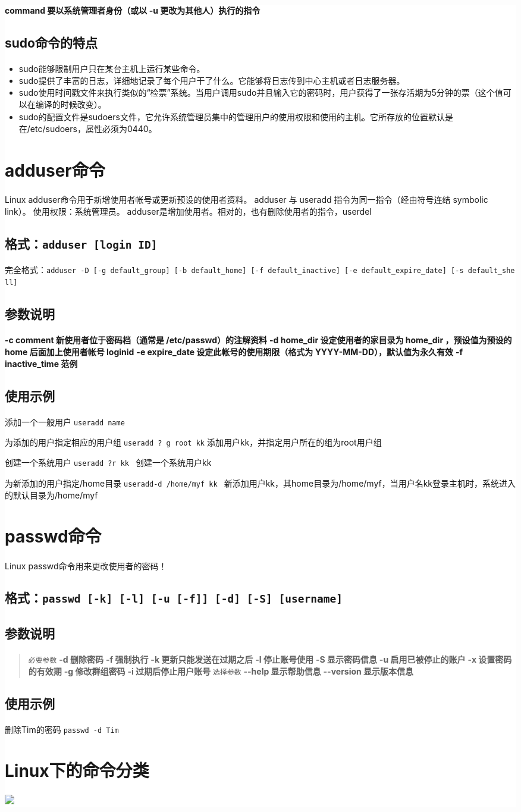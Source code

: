 **command 要以系统管理者身份（或以 -u 更改为其他人）执行的指令**

## sudo命令的特点

* sudo能够限制用户只在某台主机上运行某些命令。
* sudo提供了丰富的日志，详细地记录了每个用户干了什么。它能够将日志传到中心主机或者日志服务器。
* sudo使用时间戳文件来执行类似的“检票”系统。当用户调用sudo并且输入它的密码时，用户获得了一张存活期为5分钟的票（这个值可以在编译的时候改变）。
* sudo的配置文件是sudoers文件，它允许系统管理员集中的管理用户的使用权限和使用的主机。它所存放的位置默认是在/etc/sudoers，属性必须为0440。
# adduser命令
Linux adduser命令用于新增使用者帐号或更新预设的使用者资料。
adduser 与 useradd 指令为同一指令（经由符号连结 symbolic link）。
使用权限：系统管理员。
adduser是增加使用者。相对的，也有删除使用者的指令，userdel
## 格式：`adduser [login ID]`
完全格式：`adduser -D [-g default_group] [-b default_home] [-f default_inactive] [-e default_expire_date] [-s default_shell]`
## 参数说明
**-c comment 新使用者位于密码档（通常是 /etc/passwd）的注解资料**
**-d home_dir 设定使用者的家目录为 home_dir ，预设值为预设的 home 后面加上使用者帐号 loginid**
**-e expire_date 设定此帐号的使用期限（格式为 YYYY-MM-DD），默认值为永久有效**
**-f inactive_time 范例**
## 使用示例
添加一个一般用户 `useradd name`

为添加的用户指定相应的用户组 `useradd ? g root kk`	 添加用户kk，并指定用户所在的组为root用户组

创建一个系统用户 `useradd ?r kk ` 创建一个系统用户kk

为新添加的用户指定/home目录 `useradd-d /home/myf kk ` 新添加用户kk，其home目录为/home/myf，当用户名kk登录主机时，系统进入的默认目录为/home/myf
# passwd命令
Linux passwd命令用来更改使用者的密码！
## 格式：`passwd [-k] [-l] [-u [-f]] [-d] [-S] [username]`

## 参数说明
>`必要参数`
**-d 删除密码**
**-f 强制执行**
**-k 更新只能发送在过期之后**
**-l 停止账号使用**
**-S 显示密码信息**
**-u 启用已被停止的账户**
**-x 设置密码的有效期**
**-g 修改群组密码**
**-i 过期后停止用户账号**
`选择参数`
**--help 显示帮助信息**
**--version 显示版本信息**

## 使用示例
删除Tim的密码 `passwd -d Tim`

# Linux下的命令分类
![](https://s2.ax1x.com/2019/05/02/EtX96s.png)
